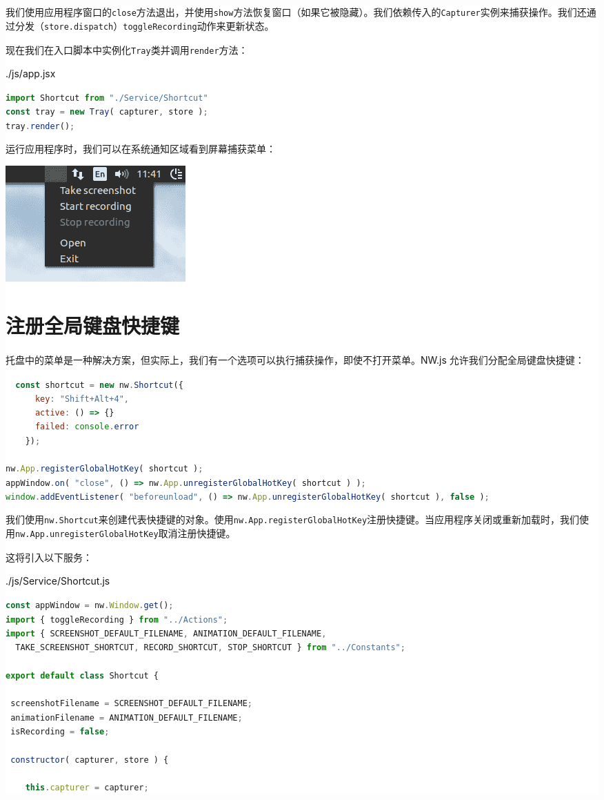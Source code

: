 ```js
```

我们使用应用程序窗口的`close`方法退出，并使用`show`方法恢复窗口（如果它被隐藏）。我们依赖传入的`Capturer`实例来捕获操作。我们还通过分发（`store.dispatch`）`toggleRecording`动作来更新状态。

现在我们在入口脚本中实例化`Tray`类并调用`render`方法：

./js/app.jsx

```js
import Shortcut from "./Service/Shortcut" 
const tray = new Tray( capturer, store ); 
tray.render(); 

```

运行应用程序时，我们可以在系统通知区域看到屏幕捕获菜单：

![](img/4836b957-32a2-4321-a36b-ac46e654f3fc.png)

# 注册全局键盘快捷键

托盘中的菜单是一种解决方案，但实际上，我们有一个选项可以执行捕获操作，即使不打开菜单。NW.js 允许我们分配全局键盘快捷键：

```js
  const shortcut = new nw.Shortcut({ 
      key: "Shift+Alt+4", 
      active: () => {} 
      failed: console.error 
    }); 

nw.App.registerGlobalHotKey( shortcut ); 
appWindow.on( "close", () => nw.App.unregisterGlobalHotKey( shortcut ) ); 
window.addEventListener( "beforeunload", () => nw.App.unregisterGlobalHotKey( shortcut ), false ); 

```

我们使用`nw.Shortcut`来创建代表快捷键的对象。使用`nw.App.registerGlobalHotKey`注册快捷键。当应用程序关闭或重新加载时，我们使用`nw.App.unregisterGlobalHotKey`取消注册快捷键。

这将引入以下服务：

./js/Service/Shortcut.js

```js
const appWindow = nw.Window.get(); 
import { toggleRecording } from "../Actions"; 
import { SCREENSHOT_DEFAULT_FILENAME, ANIMATION_DEFAULT_FILENAME, 
  TAKE_SCREENSHOT_SHORTCUT, RECORD_SHORTCUT, STOP_SHORTCUT } from "../Constants"; 

export default class Shortcut { 

 screenshotFilename = SCREENSHOT_DEFAULT_FILENAME; 
 animationFilename = ANIMATION_DEFAULT_FILENAME; 
 isRecording = false; 

 constructor( capturer, store ) { 

    this.capturer = capturer; 
```